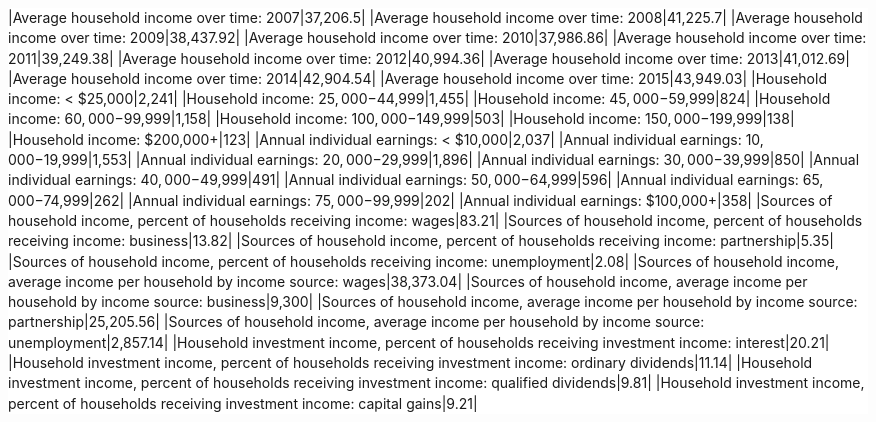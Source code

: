 |Average household income over time: 2007|37,206.5|
|Average household income over time: 2008|41,225.7|
|Average household income over time: 2009|38,437.92|
|Average household income over time: 2010|37,986.86|
|Average household income over time: 2011|39,249.38|
|Average household income over time: 2012|40,994.36|
|Average household income over time: 2013|41,012.69|
|Average household income over time: 2014|42,904.54|
|Average household income over time: 2015|43,949.03|
|Household income: < $25,000|2,241|
|Household income: $25,000-$44,999|1,455|
|Household income: $45,000-$59,999|824|
|Household income: $60,000-$99,999|1,158|
|Household income: $100,000-$149,999|503|
|Household income: $150,000-$199,999|138|
|Household income: $200,000+|123|
|Annual individual earnings: < $10,000|2,037|
|Annual individual earnings: $10,000-$19,999|1,553|
|Annual individual earnings: $20,000-$29,999|1,896|
|Annual individual earnings: $30,000-$39,999|850|
|Annual individual earnings: $40,000-$49,999|491|
|Annual individual earnings: $50,000-$64,999|596|
|Annual individual earnings: $65,000-$74,999|262|
|Annual individual earnings: $75,000-$99,999|202|
|Annual individual earnings: $100,000+|358|
|Sources of household income, percent of households receiving income: wages|83.21|
|Sources of household income, percent of households receiving income: business|13.82|
|Sources of household income, percent of households receiving income: partnership|5.35|
|Sources of household income, percent of households receiving income: unemployment|2.08|
|Sources of household income, average income per household by income source: wages|38,373.04|
|Sources of household income, average income per household by income source: business|9,300|
|Sources of household income, average income per household by income source: partnership|25,205.56|
|Sources of household income, average income per household by income source: unemployment|2,857.14|
|Household investment income, percent of households receiving investment income: interest|20.21|
|Household investment income, percent of households receiving investment income: ordinary dividends|11.14|
|Household investment income, percent of households receiving investment income: qualified dividends|9.81|
|Household investment income, percent of households receiving investment income: capital gains|9.21|